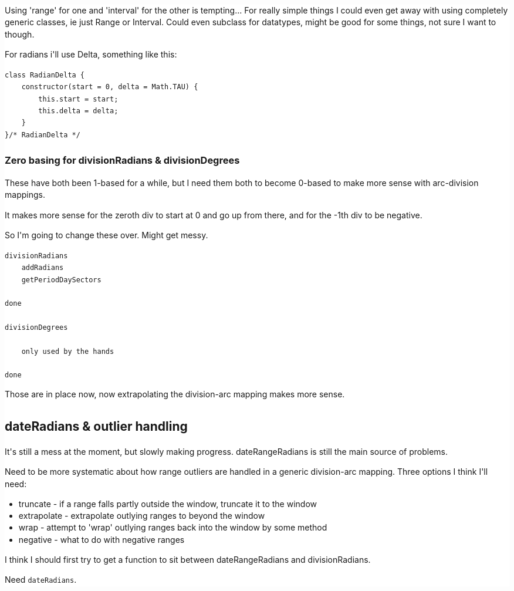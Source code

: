 Using 'range' for one and 'interval' for the other is tempting...
For really simple things I could even get away with using completely generic classes, ie just Range or Interval.
Could even subclass for datatypes, might be good for some things, not sure I want to though.

For radians i'll use Delta, something like this:
```
class RadianDelta {
	constructor(start = 0, delta = Math.TAU) {
		this.start = start;
		this.delta = delta;
	}
}/* RadianDelta */
```


### Zero basing for divisionRadians & divisionDegrees

These have both been 1-based for a while, but I need them both to become 0-based to make more sense with arc-division mappings.

It makes more sense for the zeroth div to start at 0 and go up from there, and for the -1th div to be negative.

So I'm going to change these over.
Might get messy.

	divisionRadians
		addRadians
		getPeriodDaySectors

	done

	divisionDegrees

		only used by the hands

	done


Those are in place now, now extrapolating the division-arc mapping makes more sense.


dateRadians & outlier handling
------------------------------

It's still a mess at the moment, but slowly making progress.
dateRangeRadians is still the main source of problems.

Need to be more systematic about how range outliers are handled in a generic division-arc mapping.
Three options I think I'll need:
* truncate - if a range falls partly outside the window, truncate it to the window
* extrapolate - extrapolate outlying ranges to beyond the window
* wrap - attempt to 'wrap' outlying ranges back into the window by some method
* negative - what to do with negative ranges

I think I should first try to get a function to sit between dateRangeRadians and divisionRadians.

Need `dateRadians`.
